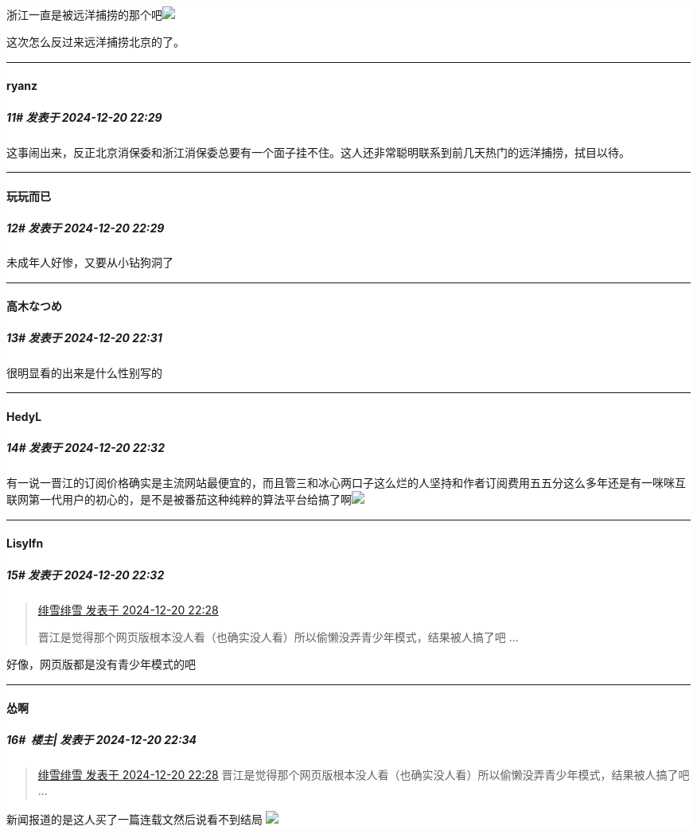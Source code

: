 浙江一直是被远洋捕捞的那个吧<img src="https://static.saraba1st.com/image/smiley/face2017/067.png" referrerpolicy="no-referrer">

这次怎么反过来远洋捕捞北京的了。

*****

####  ryanz  
##### 11#       发表于 2024-12-20 22:29

这事闹出来，反正北京消保委和浙江消保委总要有一个面子挂不住。这人还非常聪明联系到前几天热门的远洋捕捞，拭目以待。

*****

####  玩玩而已  
##### 12#       发表于 2024-12-20 22:29

未成年人好惨，又要从小钻狗洞了

*****

####  高木なつめ  
##### 13#       发表于 2024-12-20 22:31

很明显看的出来是什么性别写的

*****

####  HedyL  
##### 14#       发表于 2024-12-20 22:32

有一说一晋江的订阅价格确实是主流网站最便宜的，而且管三和冰心两口子这么烂的人坚持和作者订阅费用五五分这么多年还是有一咪咪互联网第一代用户的初心的，是不是被番茄这种纯粹的算法平台给搞了啊<img src="https://static.saraba1st.com/image/smiley/face2017/067.png" referrerpolicy="no-referrer">

*****

####  Lisylfn  
##### 15#       发表于 2024-12-20 22:32

<blockquote><a href="httphttps://bbs.saraba1st.com/2b/forum.php?mod=redirect&amp;goto=findpost&amp;pid=66975666&amp;ptid=2212316" target="_blank">绯雪绯雪 发表于 2024-12-20 22:28</a>

晋江是觉得那个网页版根本没人看（也确实没人看）所以偷懒没弄青少年模式，结果被人搞了吧 ...</blockquote>
好像，网页版都是没有青少年模式的吧

*****

####  怂啊  
##### 16#         楼主| 发表于 2024-12-20 22:34

<blockquote><a href="httphttps://bbs.saraba1st.com/2b/forum.php?mod=redirect&amp;goto=findpost&amp;pid=66975666&amp;ptid=2212316" target="_blank">绯雪绯雪 发表于 2024-12-20 22:28</a>
晋江是觉得那个网页版根本没人看（也确实没人看）所以偷懒没弄青少年模式，结果被人搞了吧 ...</blockquote>
新闻报道的是这人买了一篇连载文然后说看不到结局
<img src="https://p.sda1.dev/20/a6519a7b109830fe978d6c6f34baa142/CMP_20241220223415763.jpg" referrerpolicy="no-referrer">
